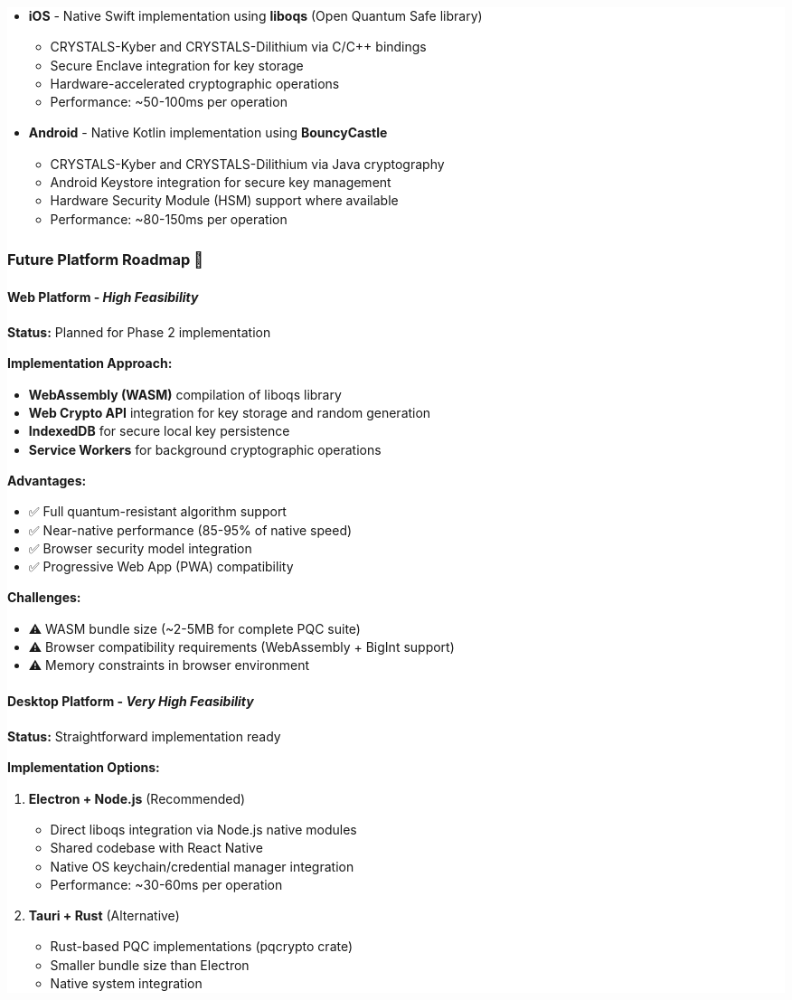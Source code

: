 - **iOS** - Native Swift implementation using **liboqs** (Open Quantum Safe library)

  - CRYSTALS-Kyber and CRYSTALS-Dilithium via C/C++ bindings
  - Secure Enclave integration for key storage
  - Hardware-accelerated cryptographic operations
  - Performance: ~50-100ms per operation

- **Android** - Native Kotlin implementation using **BouncyCastle**

  - CRYSTALS-Kyber and CRYSTALS-Dilithium via Java cryptography
  - Android Keystore integration for secure key management
  - Hardware Security Module (HSM) support where available
  - Performance: ~80-150ms per operation

### Future Platform Roadmap 🚀

#### **Web Platform** - _High Feasibility_

**Status:** Planned for Phase 2 implementation

**Implementation Approach:**

- **WebAssembly (WASM)** compilation of liboqs library
- **Web Crypto API** integration for key storage and random generation
- **IndexedDB** for secure local key persistence
- **Service Workers** for background cryptographic operations

**Advantages:**

- ✅ Full quantum-resistant algorithm support
- ✅ Near-native performance (85-95% of native speed)
- ✅ Browser security model integration
- ✅ Progressive Web App (PWA) compatibility

**Challenges:**

- ⚠️ WASM bundle size (~2-5MB for complete PQC suite)
- ⚠️ Browser compatibility requirements (WebAssembly + BigInt support)
- ⚠️ Memory constraints in browser environment

#### **Desktop Platform** - _Very High Feasibility_

**Status:** Straightforward implementation ready

**Implementation Options:**

1.  **Electron + Node.js** (Recommended)

    - Direct liboqs integration via Node.js native modules
    - Shared codebase with React Native
    - Native OS keychain/credential manager integration
    - Performance: ~30-60ms per operation

2.  **Tauri + Rust** (Alternative)

    - Rust-based PQC implementations (pqcrypto crate)
    - Smaller bundle size than Electron
    - Native system integration
